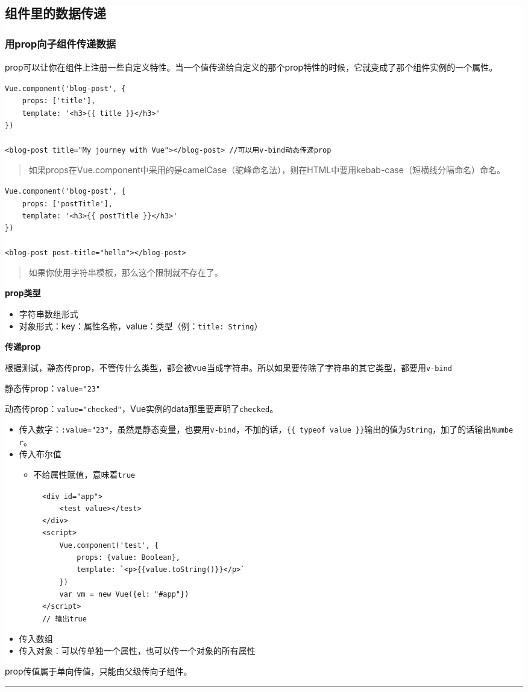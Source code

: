 ## 组件里的数据传递 ##
### 用prop向子组件传递数据 ###
prop可以让你在组件上注册一些自定义特性。当一个值传递给自定义的那个prop特性的时候，它就变成了那个组件实例的一个属性。

	Vue.component('blog-post', {
		props: ['title'],
		template: '<h3>{{ title }}</h3>'
	})

	<blog-post title="My journey with Vue"></blog-post> //可以用v-bind动态传递prop

> 如果props在Vue.component中采用的是camelCase（驼峰命名法），则在HTML中要用kebab-case（短横线分隔命名）命名。

	Vue.component('blog-post', {
		props: ['postTitle'],
		template: '<h3>{{ postTitle }}</h3>'
	})
	
	<blog-post post-title="hello"></blog-post>
>如果你使用字符串模板，那么这个限制就不存在了。

**prop类型**

- 字符串数组形式
- 对象形式：key：属性名称，value：类型（例：`title: String`）

**传递prop**

根据测试，静态传prop，不管传什么类型，都会被vue当成字符串。所以如果要传除了字符串的其它类型，都要用`v-bind`

静态传prop：`value="23"`

动态传prop：`value="checked"`，Vue实例的data那里要声明了`checked`。

- 传入数字：`:value="23"`，虽然是静态变量，也要用`v-bind`，不加的话，`{{ typeof value }}`输出的值为`String`，加了的话输出`Number`。
- 传入布尔值
	- 不给属性赋值，意味着`true`

	        <div id="app">
                <test value></test>
	        </div>
	        <script>
	            Vue.component('test', {
	                props: {value: Boolean},
	                template: `<p>{{value.toString()}}</p>`
	            })
	            var vm = new Vue({el: "#app"})
	        </script>
			// 输出true
- 传入数组
- 传入对象：可以传单独一个属性，也可以传一个对象的所有属性

prop传值属于单向传值，只能由父级传向子组件。

----------
